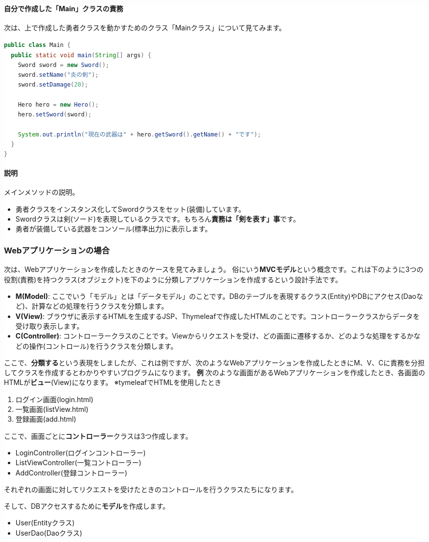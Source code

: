 #### 自分で作成した「Main」クラスの責務
次は、上で作成した勇者クラスを動かすためのクラス「Mainクラス」について見てみます。

```java
public class Main {
  public static void main(String[] args) {
  	Sword sword = new Sword();
  	sword.setName("炎の剣");
  	sword.setDamage(20);

  	Hero hero = new Hero();
  	hero.setSword(sword);

  	System.out.println("現在の武器は" + hero.getSword().getName() + "です");
  }
}
```
#### 説明
メインメソッドの説明。
* 勇者クラスをインスタンス化してSwordクラスをセット(装備)しています。
* Swordクラスは剣(ソード)を表現しているクラスです。もちろん**責務は「剣を表す」事**です。
* 勇者が装備している武器をコンソール(標準出力)に表示します。

### Webアプリケーションの場合
次は、Webアプリケーションを作成したときのケースを見てみましょう。
俗にいう**MVCモデル**という概念です。これは下のように3つの役割(責務)を持つクラス(オブジェクト)を下のように分類しアプリケーションを作成するという設計手法です。

* **M(Model)**: ここでいう「モデル」とは「データモデル」のことです。DBのテーブルを表現するクラス(Entity)やDBにアクセス(Daoなど)、計算などの処理を行うクラスを分類します。
* **V(View)**: ブラウザに表示するHTMLを生成するJSP、Thymeleafで作成したHTMLのことです。コントローラークラスからデータを受け取り表示します。
* **C(Controller)**: コントローラークラスのことです。Viewからリクエストを受け、どの画面に遷移するか、どのような処理をするかなどの操作(コントロール)を行うクラスを分類します。


ここで、**分類する**という表現をしましたが、これは例ですが、次のようなWebアプリケーションを作成したときにM、V、Cに責務を分担してクラスを作成するとわかりやすいプログラムになります。
**例**
次のような画面があるWebアプリケーションを作成したとき、各画面のHTMLが**ビュー**(View)になります。
※tymeleafでHTMLを使用したとき

1. ログイン画面(login.html)
2. 一覧画面(listView.html)
3. 登録画面(add.html)

ここで、画面ごとに**コントローラー**クラスは3つ作成します。
* LoginController(ログインコントローラー)
* ListViewController(一覧コントローラー)
* AddController(登録コントローラー)

それぞれの画面に対してリクエストを受けたときのコントロールを行うクラスたちになります。

そして、DBアクセスするために**モデル**を作成します。
* User(Entityクラス)
* UserDao(Daoクラス)
